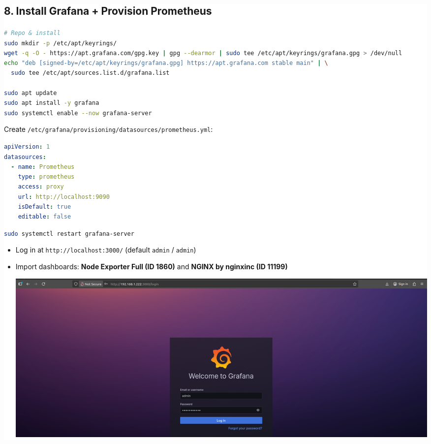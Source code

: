 
## 8. Install Grafana + Provision Prometheus

```bash
# Repo & install
sudo mkdir -p /etc/apt/keyrings/
wget -q -O - https://apt.grafana.com/gpg.key | gpg --dearmor | sudo tee /etc/apt/keyrings/grafana.gpg > /dev/null
echo "deb [signed-by=/etc/apt/keyrings/grafana.gpg] https://apt.grafana.com stable main" | \
  sudo tee /etc/apt/sources.list.d/grafana.list

sudo apt update
sudo apt install -y grafana
sudo systemctl enable --now grafana-server
```

Create `/etc/grafana/provisioning/datasources/prometheus.yml`:

```yaml
apiVersion: 1
datasources:
  - name: Prometheus
    type: prometheus
    access: proxy
    url: http://localhost:9090
    isDefault: true
    editable: false
```

```bash
sudo systemctl restart grafana-server
```

- Log in at `http://localhost:3000/` (default `admin` / `admin`)
- Import dashboards: **Node Exporter Full (ID 1860)** and **NGINX by nginxinc (ID 11199)**

  ![](screenshots/grafana-login.png)